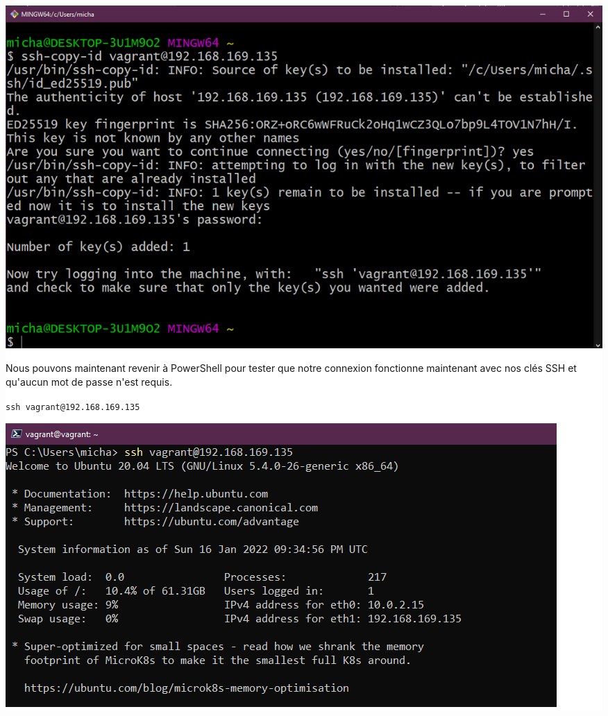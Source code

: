 ![](Images/Day18_Linux8.png)

Nous pouvons maintenant revenir à PowerShell pour tester que notre connexion fonctionne maintenant avec nos clés SSH et qu'aucun mot de passe n'est requis.

`ssh vagrant@192.168.169.135`

![](Images/Day18_Linux9.png)
